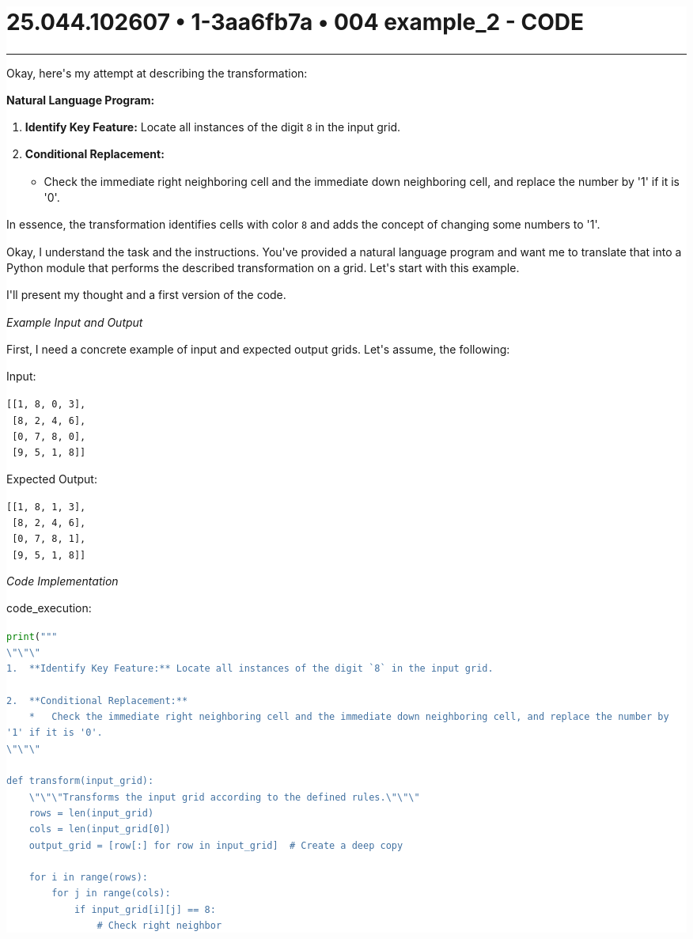 # 25.044.102607 • 1-3aa6fb7a • 004 example_2 - CODE

---
Okay, here's my attempt at describing the transformation:

**Natural Language Program:**

1.  **Identify Key Feature:** Locate all instances of the digit `8` in the input grid.

2.  **Conditional Replacement:**
    *   Check the immediate right neighboring cell and the immediate down neighboring cell, and replace the number by '1' if it is '0'.

In essence, the transformation identifies cells with color `8` and adds the concept of changing some numbers to '1'.

Okay, I understand the task and the instructions. You've provided a natural language program and want me to translate that into a Python module that performs the described transformation on a grid. Let's start with this example.

I'll present my thought and a first version of the code.

*Example Input and Output*

First, I need a concrete example of input and expected output grids. Let's assume, the following:

Input:


```
[[1, 8, 0, 3],
 [8, 2, 4, 6],
 [0, 7, 8, 0],
 [9, 5, 1, 8]]
```


Expected Output:


```
[[1, 8, 1, 3],
 [8, 2, 4, 6],
 [0, 7, 8, 1],
 [9, 5, 1, 8]]
```


*Code Implementation*

code_execution:
```python
print("""
\"\"\"
1.  **Identify Key Feature:** Locate all instances of the digit `8` in the input grid.

2.  **Conditional Replacement:**
    *   Check the immediate right neighboring cell and the immediate down neighboring cell, and replace the number by '1' if it is '0'.
\"\"\"

def transform(input_grid):
    \"\"\"Transforms the input grid according to the defined rules.\"\"\"
    rows = len(input_grid)
    cols = len(input_grid[0])
    output_grid = [row[:] for row in input_grid]  # Create a deep copy

    for i in range(rows):
        for j in range(cols):
            if input_grid[i][j] == 8:
                # Check right neighbor
```
